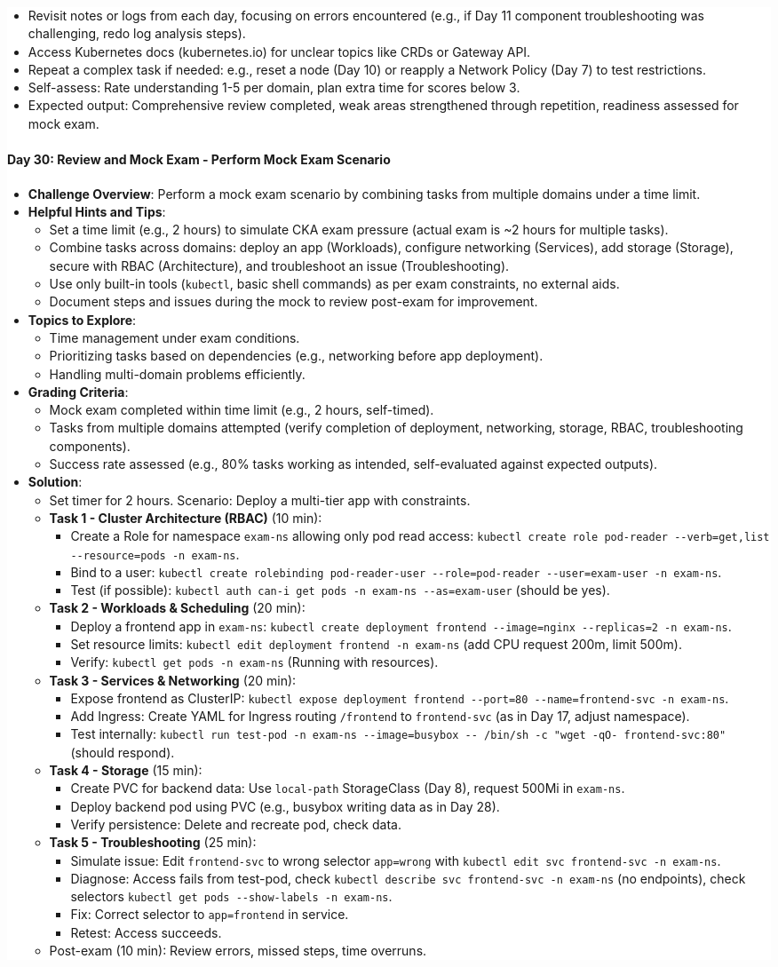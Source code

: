   - Revisit notes or logs from each day, focusing on errors encountered (e.g., if Day 11 component troubleshooting was challenging, redo log analysis steps).
  - Access Kubernetes docs (kubernetes.io) for unclear topics like CRDs or Gateway API.
  - Repeat a complex task if needed: e.g., reset a node (Day 10) or reapply a Network Policy (Day 7) to test restrictions.
  - Self-assess: Rate understanding 1-5 per domain, plan extra time for scores below 3.
  - Expected output: Comprehensive review completed, weak areas strengthened through repetition, readiness assessed for mock exam.

#### Day 30: Review and Mock Exam - Perform Mock Exam Scenario
- **Challenge Overview**: Perform a mock exam scenario by combining tasks from multiple domains under a time limit.
- **Helpful Hints and Tips**:
  - Set a time limit (e.g., 2 hours) to simulate CKA exam pressure (actual exam is ~2 hours for multiple tasks).
  - Combine tasks across domains: deploy an app (Workloads), configure networking (Services), add storage (Storage), secure with RBAC (Architecture), and troubleshoot an issue (Troubleshooting).
  - Use only built-in tools (`kubectl`, basic shell commands) as per exam constraints, no external aids.
  - Document steps and issues during the mock to review post-exam for improvement.
- **Topics to Explore**:
  - Time management under exam conditions.
  - Prioritizing tasks based on dependencies (e.g., networking before app deployment).
  - Handling multi-domain problems efficiently.
- **Grading Criteria**:
  - Mock exam completed within time limit (e.g., 2 hours, self-timed).
  - Tasks from multiple domains attempted (verify completion of deployment, networking, storage, RBAC, troubleshooting components).
  - Success rate assessed (e.g., 80% tasks working as intended, self-evaluated against expected outputs).
- **Solution**:
  - Set timer for 2 hours. Scenario: Deploy a multi-tier app with constraints.
  - **Task 1 - Cluster Architecture (RBAC)** (10 min):
    - Create a Role for namespace `exam-ns` allowing only pod read access: `kubectl create role pod-reader --verb=get,list --resource=pods -n exam-ns`.
    - Bind to a user: `kubectl create rolebinding pod-reader-user --role=pod-reader --user=exam-user -n exam-ns`.
    - Test (if possible): `kubectl auth can-i get pods -n exam-ns --as=exam-user` (should be yes).
  - **Task 2 - Workloads & Scheduling** (20 min):
    - Deploy a frontend app in `exam-ns`: `kubectl create deployment frontend --image=nginx --replicas=2 -n exam-ns`.
    - Set resource limits: `kubectl edit deployment frontend -n exam-ns` (add CPU request 200m, limit 500m).
    - Verify: `kubectl get pods -n exam-ns` (Running with resources).
  - **Task 3 - Services & Networking** (20 min):
    - Expose frontend as ClusterIP: `kubectl expose deployment frontend --port=80 --name=frontend-svc -n exam-ns`.
    - Add Ingress: Create YAML for Ingress routing `/frontend` to `frontend-svc` (as in Day 17, adjust namespace).
    - Test internally: `kubectl run test-pod -n exam-ns --image=busybox -- /bin/sh -c "wget -qO- frontend-svc:80"` (should respond).
  - **Task 4 - Storage** (15 min):
    - Create PVC for backend data: Use `local-path` StorageClass (Day 8), request 500Mi in `exam-ns`.
    - Deploy backend pod using PVC (e.g., busybox writing data as in Day 28).
    - Verify persistence: Delete and recreate pod, check data.
  - **Task 5 - Troubleshooting** (25 min):
    - Simulate issue: Edit `frontend-svc` to wrong selector `app=wrong` with `kubectl edit svc frontend-svc -n exam-ns`.
    - Diagnose: Access fails from test-pod, check `kubectl describe svc frontend-svc -n exam-ns` (no endpoints), check selectors `kubectl get pods --show-labels -n exam-ns`.
    - Fix: Correct selector to `app=frontend` in service.
    - Retest: Access succeeds.
  - Post-exam (10 min): Review errors, missed steps, time overruns.
